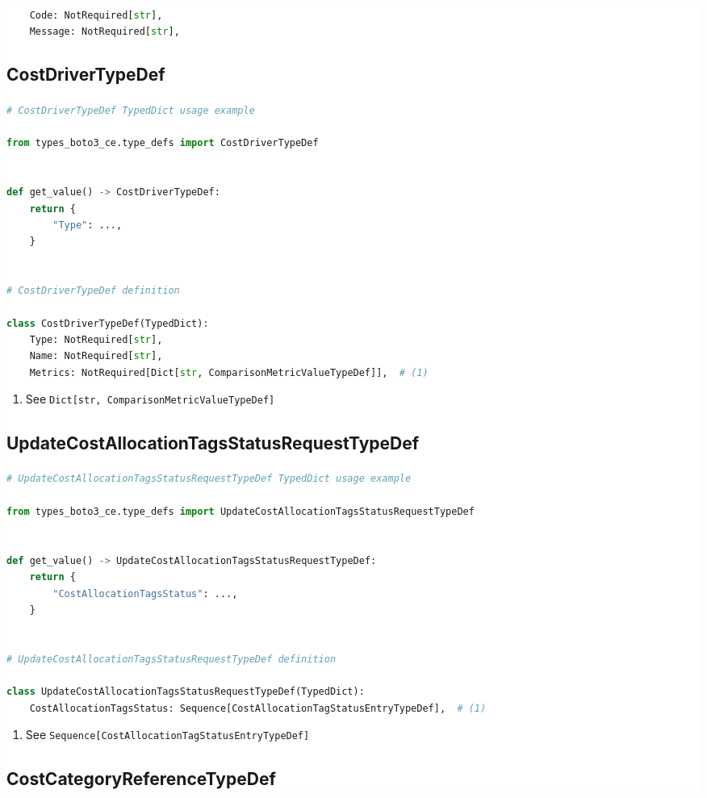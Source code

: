 ```python
    Code: NotRequired[str],
    Message: NotRequired[str],
```


## CostDriverTypeDef

```python
# CostDriverTypeDef TypedDict usage example

from types_boto3_ce.type_defs import CostDriverTypeDef


def get_value() -> CostDriverTypeDef:
    return {
        "Type": ...,
    }


# CostDriverTypeDef definition

class CostDriverTypeDef(TypedDict):
    Type: NotRequired[str],
    Name: NotRequired[str],
    Metrics: NotRequired[Dict[str, ComparisonMetricValueTypeDef]],  # (1)
```

1. See `Dict[str, ComparisonMetricValueTypeDef]`

## UpdateCostAllocationTagsStatusRequestTypeDef

```python
# UpdateCostAllocationTagsStatusRequestTypeDef TypedDict usage example

from types_boto3_ce.type_defs import UpdateCostAllocationTagsStatusRequestTypeDef


def get_value() -> UpdateCostAllocationTagsStatusRequestTypeDef:
    return {
        "CostAllocationTagsStatus": ...,
    }


# UpdateCostAllocationTagsStatusRequestTypeDef definition

class UpdateCostAllocationTagsStatusRequestTypeDef(TypedDict):
    CostAllocationTagsStatus: Sequence[CostAllocationTagStatusEntryTypeDef],  # (1)
```

1. See `Sequence[CostAllocationTagStatusEntryTypeDef]`

## CostCategoryReferenceTypeDef
